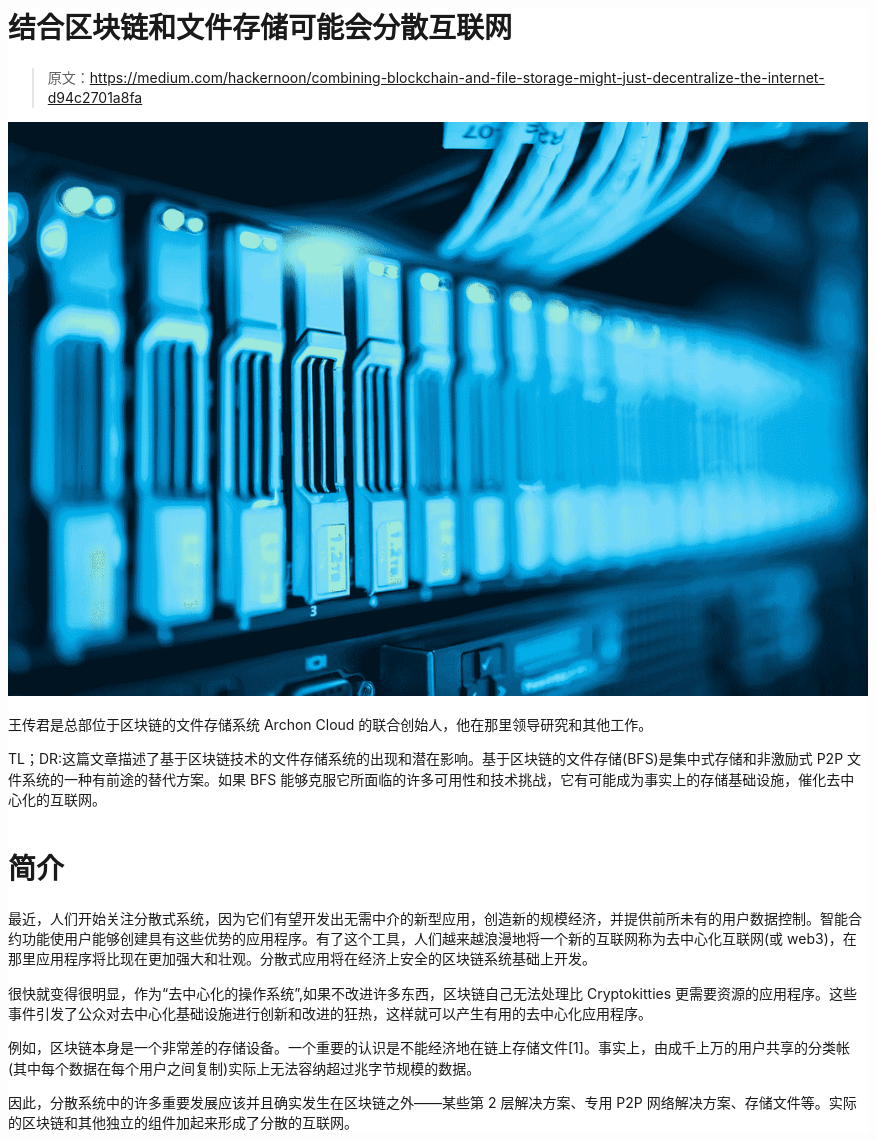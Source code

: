 # 结合区块链和文件存储可能会分散互联网

> 原文：<https://medium.com/hackernoon/combining-blockchain-and-file-storage-might-just-decentralize-the-internet-d94c2701a8fa>

![](img/d6d2d17d2352eed784a97f8a436b5311.png)

王传君是总部位于区块链的文件存储系统 Archon Cloud 的联合创始人，他在那里领导研究和其他工作。

TL；DR:这篇文章描述了基于区块链技术的文件存储系统的出现和潜在影响。基于区块链的文件存储(BFS)是集中式存储和非激励式 P2P 文件系统的一种有前途的替代方案。如果 BFS 能够克服它所面临的许多可用性和技术挑战，它有可能成为事实上的存储基础设施，催化去中心化的互联网。

# **简介**

最近，人们开始关注分散式系统，因为它们有望开发出无需中介的新型应用，创造新的规模经济，并提供前所未有的用户数据控制。智能合约功能使用户能够创建具有这些优势的应用程序。有了这个工具，人们越来越浪漫地将一个新的互联网称为去中心化互联网(或 web3)，在那里应用程序将比现在更加强大和壮观。分散式应用将在经济上安全的区块链系统基础上开发。

很快就变得很明显，作为“去中心化的操作系统”,如果不改进许多东西，区块链自己无法处理比 Cryptokitties 更需要资源的应用程序。这些事件引发了公众对去中心化基础设施进行创新和改进的狂热，这样就可以产生有用的去中心化应用程序。

例如，区块链本身是一个非常差的存储设备。一个重要的认识是不能经济地在链上存储文件[1]。事实上，由成千上万的用户共享的分类帐(其中每个数据在每个用户之间复制)实际上无法容纳超过兆字节规模的数据。

因此，分散系统中的许多重要发展应该并且确实发生在区块链之外——某些第 2 层解决方案、专用 P2P 网络解决方案、存储文件等。实际的区块链和其他独立的组件加起来形成了分散的互联网。
